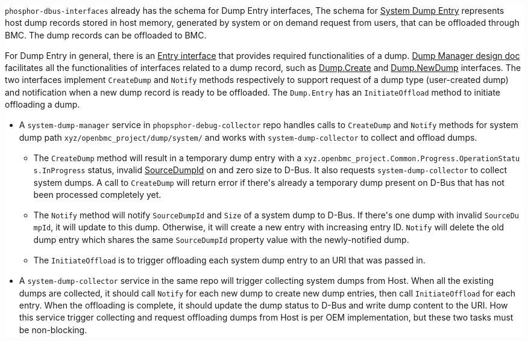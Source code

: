 `phosphor-dbus-interfaces` already has the schema for Dump Entry interfaces, The
schema for
[System Dump Entry](https://github.com/openbmc/phosphor-dbus-interfaces/blob/master/yaml/xyz/openbmc_project/Dump/Entry/System.interface.yaml)
represents host dump records stored in host memory, generated by system or on
demand request from users, that can be offloaded through BMC. The dump records
can be offloaded to BMC.

For Dump Entry in general, there is an
[Entry interface](https://github.com/openbmc/phosphor-dbus-interfaces/blob/master/yaml/xyz/openbmc_project/Dump/Entry.interface.yaml)
that provides required functionalities of a dump.
[Dump Manager design doc](https://github.com/openbmc/docs/blob/master/designs/dump-manager.md)
facilitates all the functionalities of interfaces related to a dump record, such
as
[Dump.Create](https://github.com/openbmc/phosphor-dbus-interfaces/blob/master/yaml/xyz/openbmc_project/Dump/Create.interface.yaml)
and
[Dump.NewDump](https://github.com/openbmc/phosphor-dbus-interfaces/blob/master/yaml/xyz/openbmc_project/Dump/NewDump.interface.yaml)
interfaces. The two interfaces implement `CreateDump` and `Notify` methods
respectively to support request of a dump type (user-created dump) and
notification when a new dump record is ready to be offloaded. The `Dump.Entry`
has an `InitiateOffload` method to initiate offloading a dump.

- A `system-dump-manager` service in `phopsphor-debug-collector` repo handles
  calls to `CreateDump` and `Notify` methods for system dump path
  `xyz/openbmc_project/dump/system/` and works with `system-dump-collector` to
  collect and offload dumps.

  - The `CreateDump` method will result in a temporary dump entry with a
    `xyz.openbmc_project.Common.Progress.OperationStatus.InProgress` status,
    invalid
    [SourceDumpId](https://github.com/openbmc/phosphor-dbus-interfaces/blob/10ad7d8df4dc29778e4ff144c819e1c0210671a3/yaml/xyz/openbmc_project/Dump/Entry/System.interface.yaml#L11)
    on and zero size to D-Bus. It also requests `system-dump-collector` to
    collect system dumps. A call to `CreateDump` will return error if there's
    already a temporary dump present on D-Bus that has not been processed
    completely yet.

  - The `Notify` method will notify `SourceDumpId` and `Size` of a system dump
    to D-Bus. If there's one dump with invalid `SourceDumpId`, it will update to
    this dump. Otherwise, it will create a new entry with increasing entry ID.
    `Notify` will delete the old dump entry which shares the same `SourceDumpId`
    property value with the newly-notified dump.

  - The `InitiateOffload` is to trigger offloading each system dump entry to an
    URI that was passed in.

- A `system-dump-collector` service in the same repo will trigger collecting
  system dumps from Host. When all the existing dumps are collected, it should
  call `Notify` for each new dump to create new dump entries, then call
  `InitiateOffload` for each entry. When the offloading is complete, it should
  update the dump status to D-Bus and write dump content to the URI. How this
  service trigger collecting and request offloading dumps from Host is per OEM
  implementation, but these two tasks must be non-blocking.
